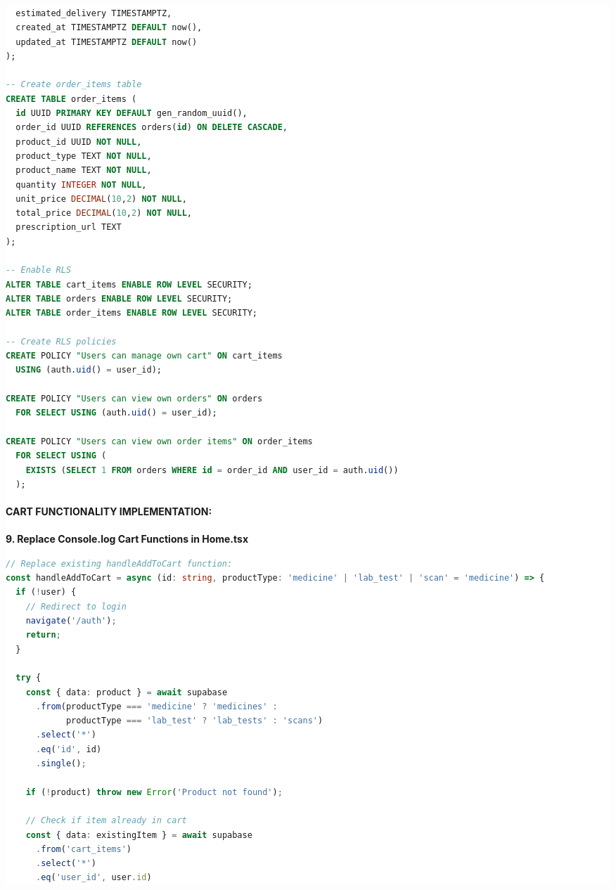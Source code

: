 ```sql
  estimated_delivery TIMESTAMPTZ,
  created_at TIMESTAMPTZ DEFAULT now(),
  updated_at TIMESTAMPTZ DEFAULT now()
);

-- Create order_items table
CREATE TABLE order_items (
  id UUID PRIMARY KEY DEFAULT gen_random_uuid(),
  order_id UUID REFERENCES orders(id) ON DELETE CASCADE,
  product_id UUID NOT NULL,
  product_type TEXT NOT NULL,
  product_name TEXT NOT NULL,
  quantity INTEGER NOT NULL,
  unit_price DECIMAL(10,2) NOT NULL,
  total_price DECIMAL(10,2) NOT NULL,
  prescription_url TEXT
);

-- Enable RLS
ALTER TABLE cart_items ENABLE ROW LEVEL SECURITY;
ALTER TABLE orders ENABLE ROW LEVEL SECURITY;
ALTER TABLE order_items ENABLE ROW LEVEL SECURITY;

-- Create RLS policies
CREATE POLICY "Users can manage own cart" ON cart_items
  USING (auth.uid() = user_id);
  
CREATE POLICY "Users can view own orders" ON orders
  FOR SELECT USING (auth.uid() = user_id);
  
CREATE POLICY "Users can view own order items" ON order_items
  FOR SELECT USING (
    EXISTS (SELECT 1 FROM orders WHERE id = order_id AND user_id = auth.uid())
  );
```

#### CART FUNCTIONALITY IMPLEMENTATION:

**9. Replace Console.log Cart Functions in Home.tsx**
```typescript
// Replace existing handleAddToCart function:
const handleAddToCart = async (id: string, productType: 'medicine' | 'lab_test' | 'scan' = 'medicine') => {
  if (!user) {
    // Redirect to login
    navigate('/auth');
    return;
  }
  
  try {
    const { data: product } = await supabase
      .from(productType === 'medicine' ? 'medicines' : 
            productType === 'lab_test' ? 'lab_tests' : 'scans')
      .select('*')
      .eq('id', id)
      .single();
      
    if (!product) throw new Error('Product not found');
    
    // Check if item already in cart
    const { data: existingItem } = await supabase
      .from('cart_items')
      .select('*')
      .eq('user_id', user.id)
```